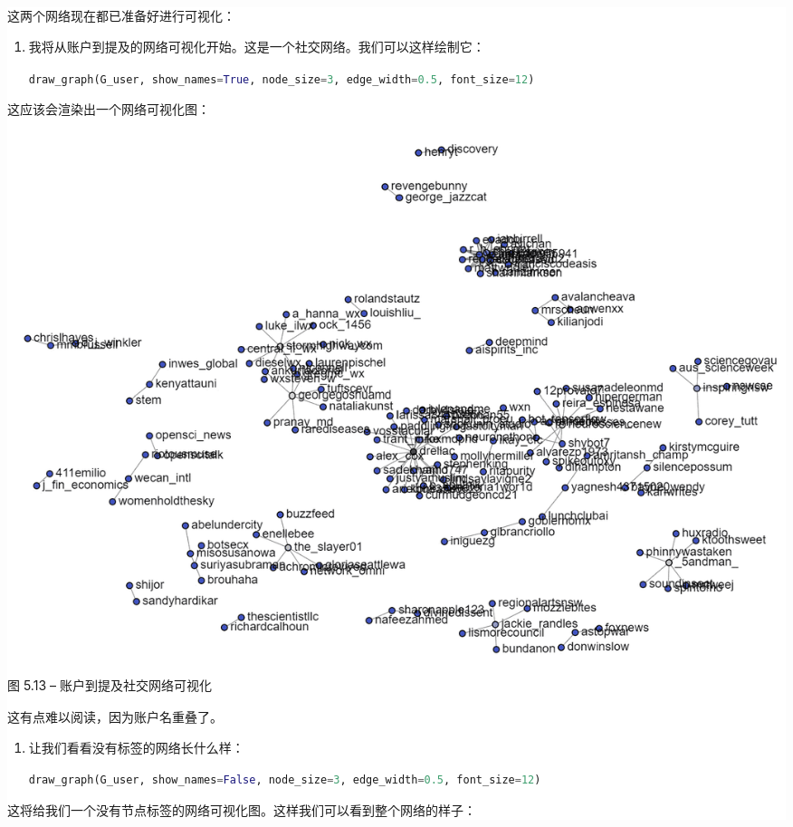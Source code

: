 这两个网络现在都已准备好进行可视化：

1.  我将从账户到提及的网络可视化开始。这是一个社交网络。我们可以这样绘制它：

    ```py
    draw_graph(G_user, show_names=True, node_size=3, edge_width=0.5, font_size=12)
    ```

这应该会渲染出一个网络可视化图：

![图 5.13 – 账户到提及社交网络可视化](img/B17105_05_013.jpg)

图 5.13 – 账户到提及社交网络可视化

这有点难以阅读，因为账户名重叠了。

1.  让我们看看没有标签的网络长什么样：

    ```py
    draw_graph(G_user, show_names=False, node_size=3, edge_width=0.5, font_size=12)
    ```

这将给我们一个没有节点标签的网络可视化图。这样我们可以看到整个网络的样子：
